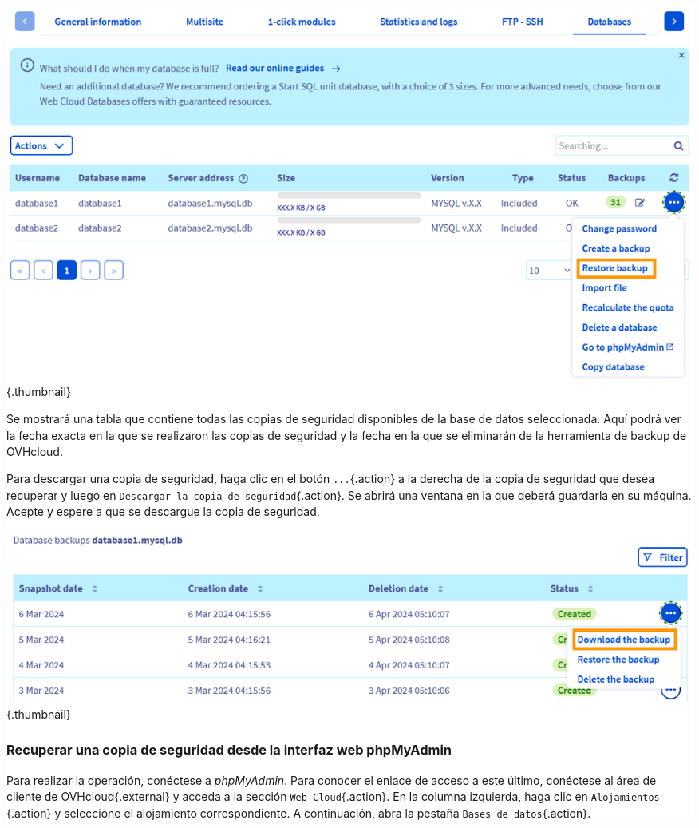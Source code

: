 ![databasedump](images/restore-backup.png){.thumbnail}

Se mostrará una tabla que contiene todas las copias de seguridad disponibles de la base de datos seleccionada. Aquí podrá ver la fecha exacta en la que se realizaron las copias de seguridad y la fecha en la que se eliminarán de la herramienta de backup de OVHcloud.

Para descargar una copia de seguridad, haga clic en el botón `...`{.action} a la derecha de la copia de seguridad que desea recuperar y luego en `Descargar la copia de seguridad`{.action}. Se abrirá una ventana en la que deberá guardarla en su máquina. Acepte y espere a que se descargue la copia de seguridad.

![databasedump](images/download-the-backup.png){.thumbnail}

### Recuperar una copia de seguridad desde la interfaz web phpMyAdmin

Para realizar la operación, conéctese a *phpMyAdmin*. Para conocer el enlace de acceso a este último, conéctese al [área de cliente de OVHcloud](https://www.ovh.com/auth/?action=gotomanager&from=https://www.ovh.es/&ovhSubsidiary=es){.external} y acceda a la sección `Web Cloud`{.action}. En la columna izquierda, haga clic en `Alojamientos`{.action} y seleccione el alojamiento correspondiente. A continuación, abra la pestaña `Bases de datos`{.action}.
